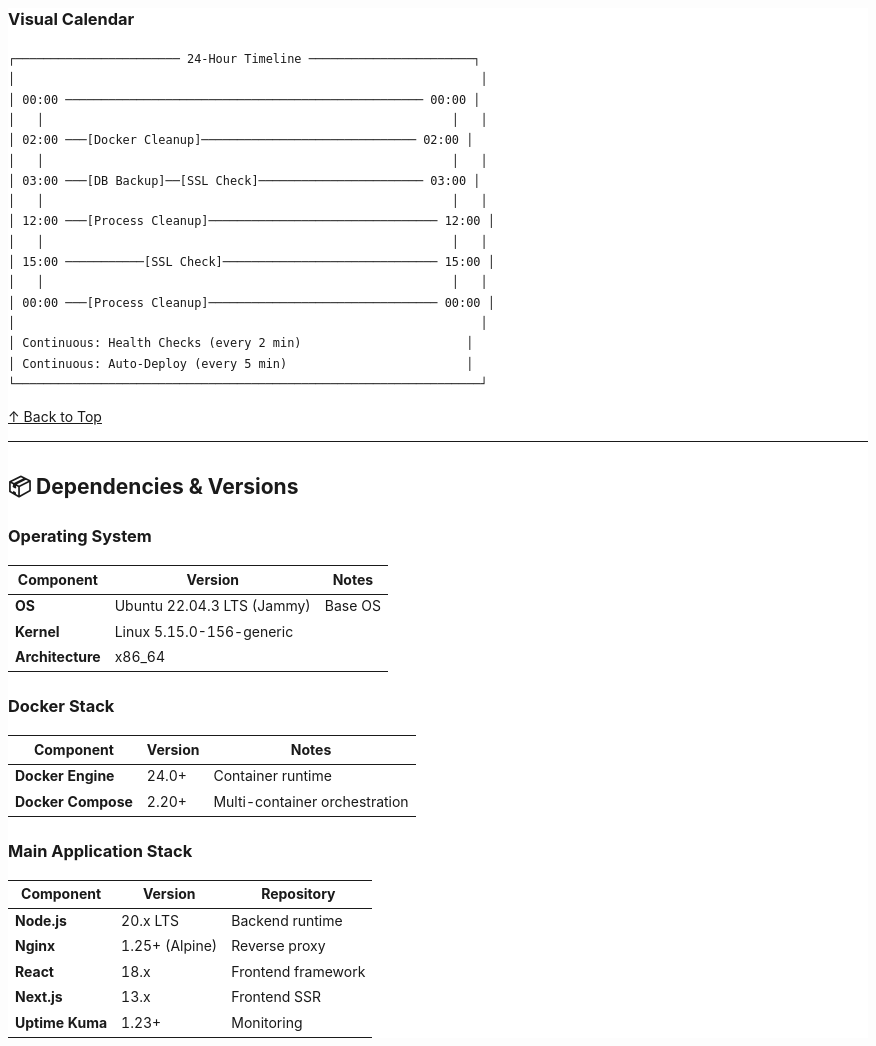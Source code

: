 ### Visual Calendar

```
┌─────────────────────── 24-Hour Timeline ───────────────────────┐
│                                                                 │
│ 00:00 ────────────────────────────────────────────────── 00:00 │
│   │                                                         │   │
│ 02:00 ───[Docker Cleanup]────────────────────────────── 02:00 │
│   │                                                         │   │
│ 03:00 ───[DB Backup]──[SSL Check]─────────────────────── 03:00 │
│   │                                                         │   │
│ 12:00 ───[Process Cleanup]──────────────────────────────── 12:00 │
│   │                                                         │   │
│ 15:00 ───────────[SSL Check]────────────────────────────── 15:00 │
│   │                                                         │   │
│ 00:00 ───[Process Cleanup]──────────────────────────────── 00:00 │
│                                                                 │
│ Continuous: Health Checks (every 2 min)                       │
│ Continuous: Auto-Deploy (every 5 min)                         │
└─────────────────────────────────────────────────────────────────┘
```

[↑ Back to Top](#-table-of-contents)

---

## 📦 Dependencies & Versions

### Operating System

| Component | Version | Notes |
|-----------|---------|-------|
| **OS** | Ubuntu 22.04.3 LTS (Jammy) | Base OS |
| **Kernel** | Linux 5.15.0-156-generic | |
| **Architecture** | x86_64 | |

### Docker Stack

| Component | Version | Notes |
|-----------|---------|-------|
| **Docker Engine** | 24.0+ | Container runtime |
| **Docker Compose** | 2.20+ | Multi-container orchestration |

### Main Application Stack

| Component | Version | Repository |
|-----------|---------|------------|
| **Node.js** | 20.x LTS | Backend runtime |
| **Nginx** | 1.25+ (Alpine) | Reverse proxy |
| **React** | 18.x | Frontend framework |
| **Next.js** | 13.x | Frontend SSR |
| **Uptime Kuma** | 1.23+ | Monitoring |
